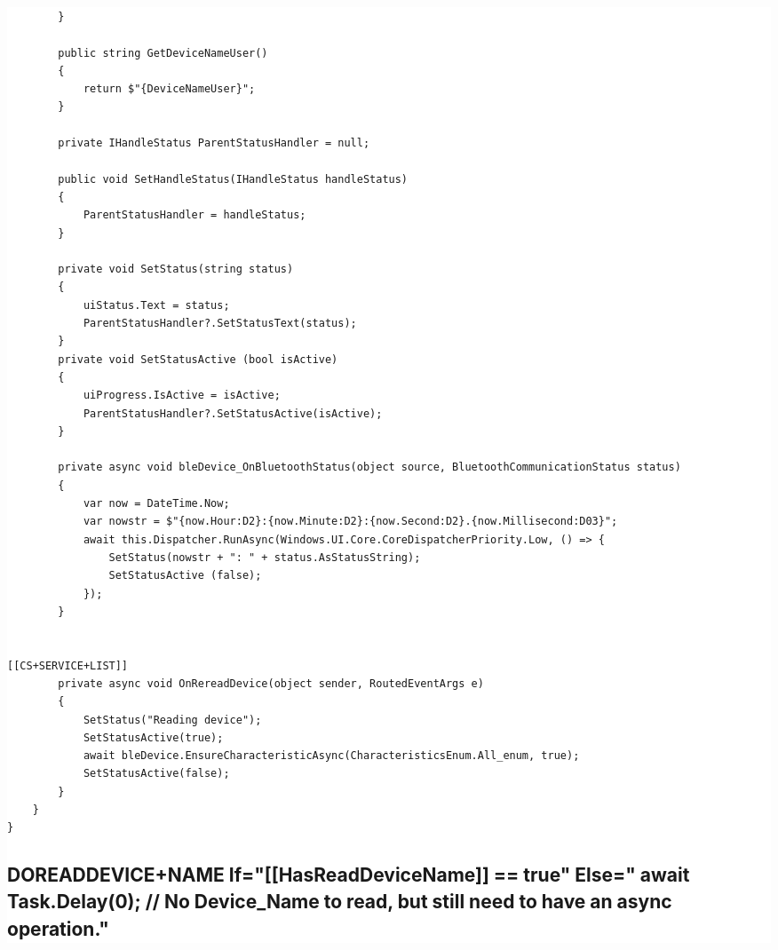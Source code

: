 ```
        }

        public string GetDeviceNameUser()
        {
            return $"{DeviceNameUser}";
        }

        private IHandleStatus ParentStatusHandler = null;

        public void SetHandleStatus(IHandleStatus handleStatus)
        {
            ParentStatusHandler = handleStatus;
        }

        private void SetStatus(string status)
        {
            uiStatus.Text = status;
            ParentStatusHandler?.SetStatusText(status);
        }
        private void SetStatusActive (bool isActive)
        {
            uiProgress.IsActive = isActive;
            ParentStatusHandler?.SetStatusActive(isActive);
        }

        private async void bleDevice_OnBluetoothStatus(object source, BluetoothCommunicationStatus status)
        {
            var now = DateTime.Now;
            var nowstr = $"{now.Hour:D2}:{now.Minute:D2}:{now.Second:D2}.{now.Millisecond:D03}";
            await this.Dispatcher.RunAsync(Windows.UI.Core.CoreDispatcherPriority.Low, () => {
                SetStatus(nowstr + ": " + status.AsStatusString);
                SetStatusActive (false);
            });
        }


[[CS+SERVICE+LIST]]
        private async void OnRereadDevice(object sender, RoutedEventArgs e)
        {
            SetStatus("Reading device");
            SetStatusActive(true);
            await bleDevice.EnsureCharacteristicAsync(CharacteristicsEnum.All_enum, true);
            SetStatusActive(false);
        }
    }
}
```

## DOREADDEVICE+NAME If="[[HasReadDeviceName]] == true" Else="            await Task.Delay(0); // No Device_Name to read, but still need to have an async operation."
